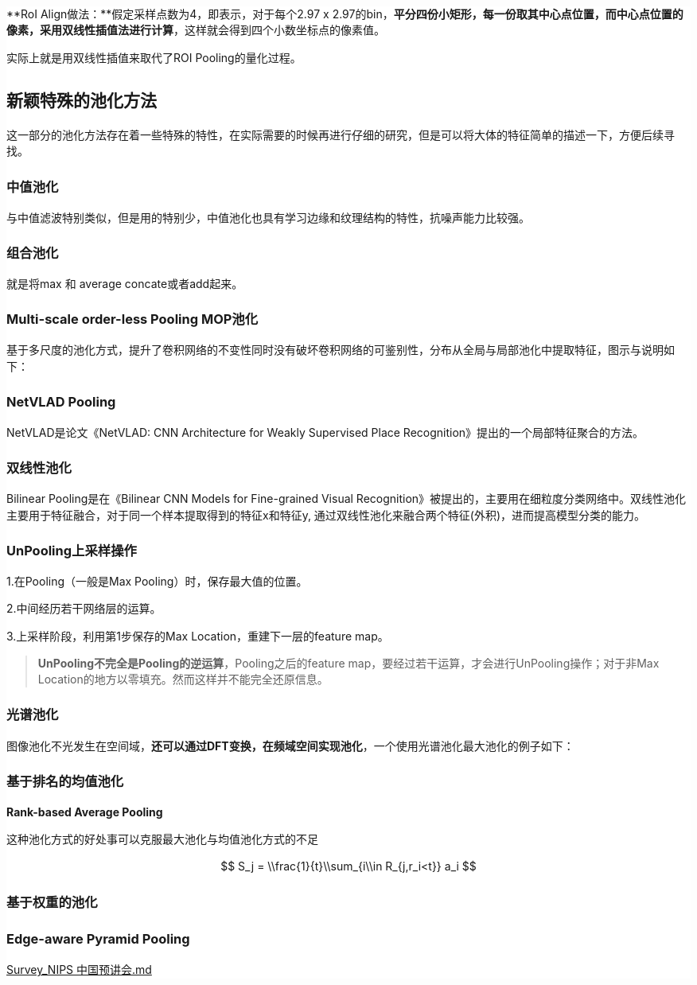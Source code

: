 

**RoI Align做法：**假定采样点数为4，即表示，对于每个2.97 x 2.97的bin，**平分四份小矩形，每一份取其中心点位置，而中心点位置的像素，采用双线性插值法进行计算**，这样就会得到四个小数坐标点的像素值。

实际上就是用双线性插值来取代了ROI Pooling的量化过程。

## 新颖特殊的池化方法

这一部分的池化方法存在着一些特殊的特性，在实际需要的时候再进行仔细的研究，但是可以将大体的特征简单的描述一下，方便后续寻找。

### 中值池化

与中值滤波特别类似，但是用的特别少，中值池化也具有学习边缘和纹理结构的特性，抗噪声能力比较强。

### 组合池化

就是将max 和 average concate或者add起来。

### Multi-scale order-less Pooling MOP池化

基于多尺度的池化方式，提升了卷积网络的不变性同时没有破坏卷积网络的可鉴别性，分布从全局与局部池化中提取特征，图示与说明如下：



### NetVLAD Pooling

NetVLAD是论文《NetVLAD: CNN Architecture for Weakly Supervised Place Recognition》提出的一个局部特征聚合的方法。

### 双线性池化

Bilinear Pooling是在《Bilinear CNN Models for Fine-grained Visual Recognition》被提出的，主要用在细粒度分类网络中。双线性池化主要用于特征融合，对于同一个样本提取得到的特征x和特征y, 通过双线性池化来融合两个特征(外积)，进而提高模型分类的能力。

### UnPooling上采样操作

1.在Pooling（一般是Max Pooling）时，保存最大值的位置。

2.中间经历若干网络层的运算。

3.上采样阶段，利用第1步保存的Max Location，重建下一层的feature map。

> **UnPooling不完全是Pooling的逆运算**，Pooling之后的feature map，要经过若干运算，才会进行UnPooling操作；对于非Max Location的地方以零填充。然而这样并不能完全还原信息。



### 光谱池化

图像池化不光发生在空间域，**还可以通过DFT变换，在频域空间实现池化**，一个使用光谱池化最大池化的例子如下：



### 基于排名的均值池化

**Rank-based Average Pooling**

这种池化方式的好处事可以克服最大池化与均值池化方式的不足

$$
S_j = \\frac{1}{t}\\sum_{i\\in R_{j,r_i<t}} a_i
$$



### 基于权重的池化

### Edge-aware Pyramid Pooling

[Survey_NIPS 中国预讲会.md](Pooling%20b5b6c37730b54ff89114750889d54aec/Survey_NIPS%20%E4%B8%AD%E5%9B%BD%E9%A2%84%E8%AE%B2%E4%BC%9A%20md%20a89f987a08854a2c9c2fb44213136246.md)